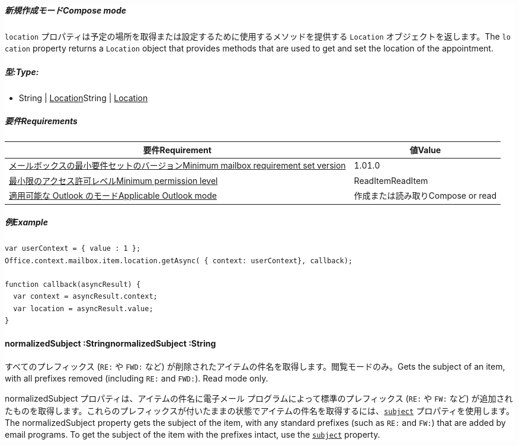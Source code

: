 ##### <a name="compose-mode"></a><span data-ttu-id="1e2a8-454">新規作成モード</span><span class="sxs-lookup"><span data-stu-id="1e2a8-454">Compose mode</span></span>

<span data-ttu-id="1e2a8-455">`location` プロパティは予定の場所を取得または設定するために使用するメソッドを提供する `Location` オブジェクトを返します。</span><span class="sxs-lookup"><span data-stu-id="1e2a8-455">The `location` property returns a `Location` object that provides methods that are used to get and set the location of the appointment.</span></span>

##### <a name="type"></a><span data-ttu-id="1e2a8-456">型:</span><span class="sxs-lookup"><span data-stu-id="1e2a8-456">Type:</span></span>

*   <span data-ttu-id="1e2a8-457">String | [Location](/javascript/api/outlook/office.location)</span><span class="sxs-lookup"><span data-stu-id="1e2a8-457">String | [Location](/javascript/api/outlook/office.location)</span></span>

##### <a name="requirements"></a><span data-ttu-id="1e2a8-458">要件</span><span class="sxs-lookup"><span data-stu-id="1e2a8-458">Requirements</span></span>

|<span data-ttu-id="1e2a8-459">要件</span><span class="sxs-lookup"><span data-stu-id="1e2a8-459">Requirement</span></span>|<span data-ttu-id="1e2a8-460">値</span><span class="sxs-lookup"><span data-stu-id="1e2a8-460">Value</span></span>|
|---|---|
|[<span data-ttu-id="1e2a8-461">メールボックスの最小要件セットのバージョン</span><span class="sxs-lookup"><span data-stu-id="1e2a8-461">Minimum mailbox requirement set version</span></span>](/javascript/office/requirement-sets/outlook-api-requirement-sets)|<span data-ttu-id="1e2a8-462">1.0</span><span class="sxs-lookup"><span data-stu-id="1e2a8-462">1.0</span></span>|
|[<span data-ttu-id="1e2a8-463">最小限のアクセス許可レベル</span><span class="sxs-lookup"><span data-stu-id="1e2a8-463">Minimum permission level</span></span>](https://docs.microsoft.com/outlook/add-ins/understanding-outlook-add-in-permissions)|<span data-ttu-id="1e2a8-464">ReadItem</span><span class="sxs-lookup"><span data-stu-id="1e2a8-464">ReadItem</span></span>|
|[<span data-ttu-id="1e2a8-465">適用可能な Outlook のモード</span><span class="sxs-lookup"><span data-stu-id="1e2a8-465">Applicable Outlook mode</span></span>](https://docs.microsoft.com/outlook/add-ins/#extension-points)|<span data-ttu-id="1e2a8-466">作成または読み取り</span><span class="sxs-lookup"><span data-stu-id="1e2a8-466">Compose or read</span></span>|

##### <a name="example"></a><span data-ttu-id="1e2a8-467">例</span><span class="sxs-lookup"><span data-stu-id="1e2a8-467">Example</span></span>

```
var userContext = { value : 1 };
Office.context.mailbox.item.location.getAsync( { context: userContext}, callback);

function callback(asyncResult) {
  var context = asyncResult.context;
  var location = asyncResult.value;
}
```

#### <a name="normalizedsubject-string"></a><span data-ttu-id="1e2a8-468">normalizedSubject :String</span><span class="sxs-lookup"><span data-stu-id="1e2a8-468">normalizedSubject :String</span></span>

<span data-ttu-id="1e2a8-p120">すべてのプレフィックス (`RE:` や `FWD:` など) が削除されたアイテムの件名を取得します。閲覧モードのみ。</span><span class="sxs-lookup"><span data-stu-id="1e2a8-p120">Gets the subject of an item, with all prefixes removed (including `RE:` and `FWD:`). Read mode only.</span></span>

<span data-ttu-id="1e2a8-p121">normalizedSubject プロパティは、アイテムの件名に電子メール プログラムによって標準のプレフィックス (`RE:` や `FW:` など) が追加されたものを取得します。これらのプレフィックスが付いたままの状態でアイテムの件名を取得するには、[`subject`](#subject-stringsubjectjavascriptapioutlookofficesubject) プロパティを使用します。</span><span class="sxs-lookup"><span data-stu-id="1e2a8-p121">The normalizedSubject property gets the subject of the item, with any standard prefixes (such as `RE:` and `FW:`) that are added by email programs. To get the subject of the item with the prefixes intact, use the [`subject`](#subject-stringsubjectjavascriptapioutlookofficesubject) property.</span></span>
